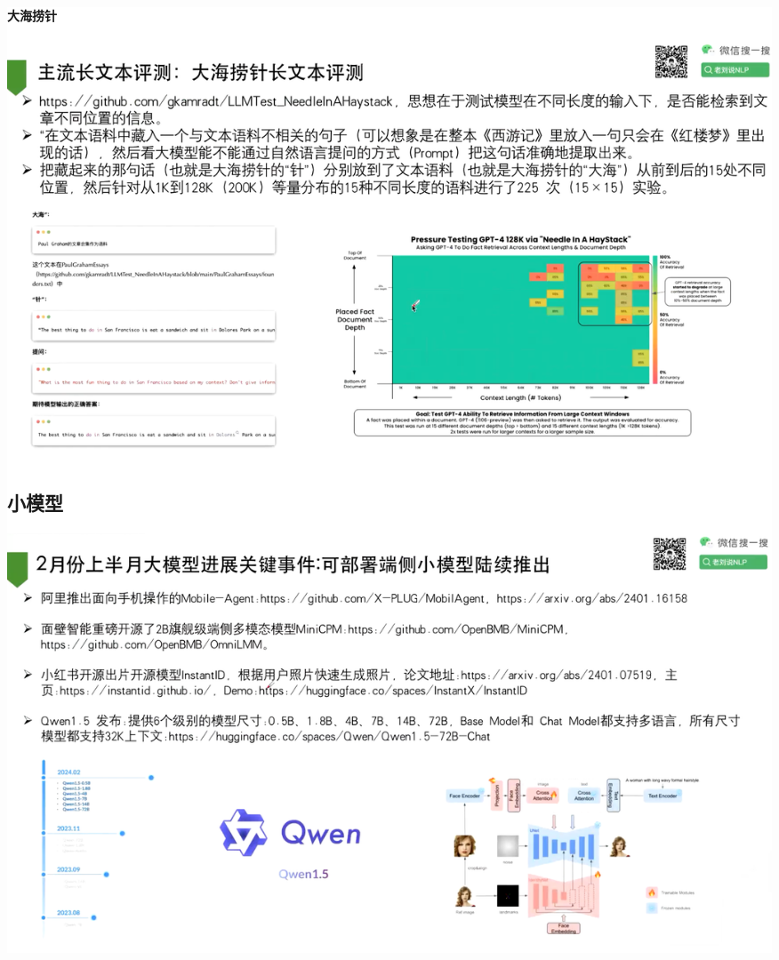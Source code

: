 #### 大海捞针

![image-20240302213056171](./大模型研究进展（聚焦RAG）.assets/image-20240302213056171.png)



## 小模型

![image-20240224151054334](./大模型研究进展（聚焦RAG）.assets/image-20240224151054334.png)

